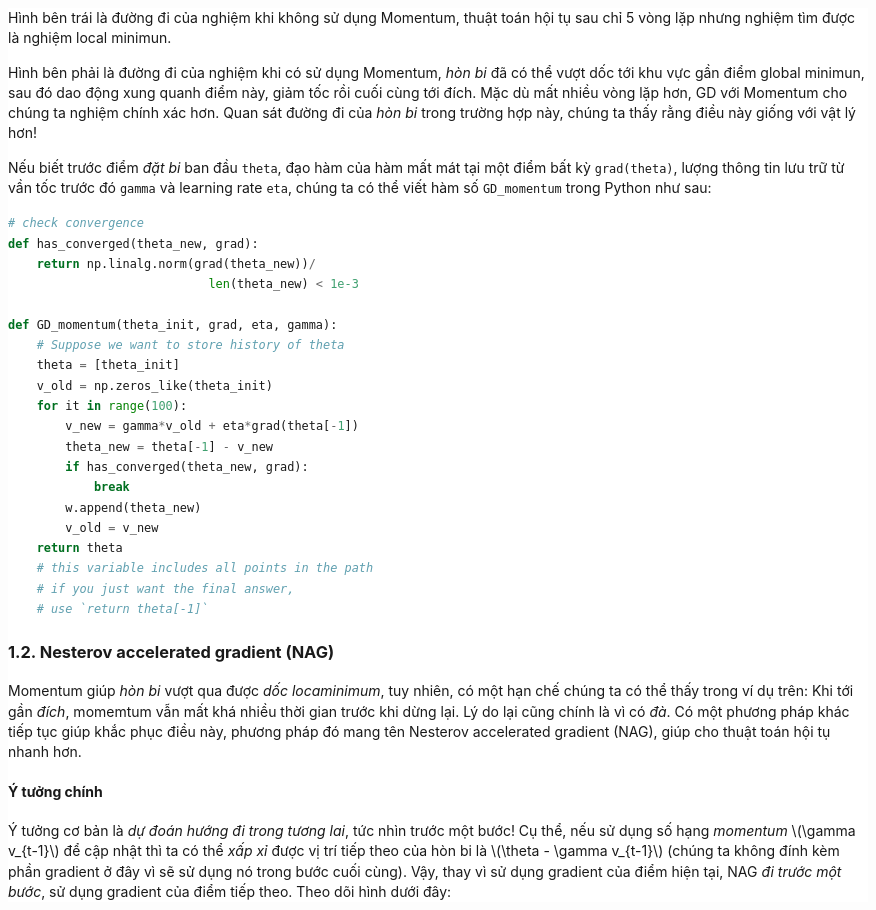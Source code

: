 Hình bên trái là đường đi của nghiệm khi không sử dụng Momentum, thuật toán hội tụ sau chỉ 5 vòng lặp nhưng nghiệm tìm được là nghiệm local minimun.

Hình bên phải là đường đi của nghiệm khi có sử dụng Momentum, _hòn bi_ đã có thể vượt dốc tới khu vực gần điểm global minimun, sau đó dao động xung quanh điểm này, giảm tốc rồi cuối cùng tới đích. Mặc dù mất nhiều vòng lặp hơn, GD với Momentum cho chúng ta nghiệm chính xác hơn. Quan sát đường đi của _hòn bi_ trong trường hợp này, chúng ta thấy rằng điều này giống với vật lý hơn!

Nếu biết trước điểm _đặt bi_ ban đầu `theta`, đạo hàm của hàm mất mát tại một điểm bất kỳ `grad(theta)`, lượng thông tin lưu trữ từ vần tốc trước đó `gamma` và learning rate `eta`, chúng ta có thể viết hàm số `GD_momentum` trong Python như sau:


```python
# check convergence
def has_converged(theta_new, grad):
    return np.linalg.norm(grad(theta_new))/
                            len(theta_new) < 1e-3

def GD_momentum(theta_init, grad, eta, gamma):
    # Suppose we want to store history of theta
    theta = [theta_init]
    v_old = np.zeros_like(theta_init)
    for it in range(100):
        v_new = gamma*v_old + eta*grad(theta[-1])
        theta_new = theta[-1] - v_new
        if has_converged(theta_new, grad):
            break 
        w.append(theta_new)
        v_old = v_new
    return theta 
    # this variable includes all points in the path
    # if you just want the final answer, 
    # use `return theta[-1]`
```

<a name="-nesterov-accelerated-gradient-nag"></a>

### 1.2. Nesterov accelerated gradient (NAG)

Momentum giúp _hòn bi_ vượt qua được _dốc locaminimum_, tuy nhiên, có một hạn chế chúng ta có thể thấy trong ví dụ trên: Khi tới gần _đích_, momemtum vẫn mất khá nhiều thời gian trước khi dừng lại. Lý do lại cũng chính là vì có _đà_. Có một phương pháp khác tiếp tục giúp khắc phục điều này, phương pháp đó mang tên Nesterov accelerated gradient (NAG), giúp cho thuật toán hội tụ nhanh hơn. 

<a name="y-tuong-chinh"></a>

#### Ý tưởng chính 

Ý tưởng cơ bản là _dự đoán hướng đi trong tương lai_, tức nhìn trước một bước! Cụ thể, nếu sử dụng số hạng _momentum_ \\(\gamma v\_{t-1}\\) để cập nhật thì ta có thể _xấp xỉ_ được vị trí tiếp theo của hòn bi là \\(\theta - \gamma v\_{t-1}\\) (chúng ta không đính kèm phần gradient ở đây vì sẽ sử dụng nó trong bước cuối cùng). Vậy, thay vì sử dụng gradient của điểm hiện tại, NAG _đi trước một bước_, sử dụng gradient của điểm tiếp theo. Theo dõi hình dưới đây:
